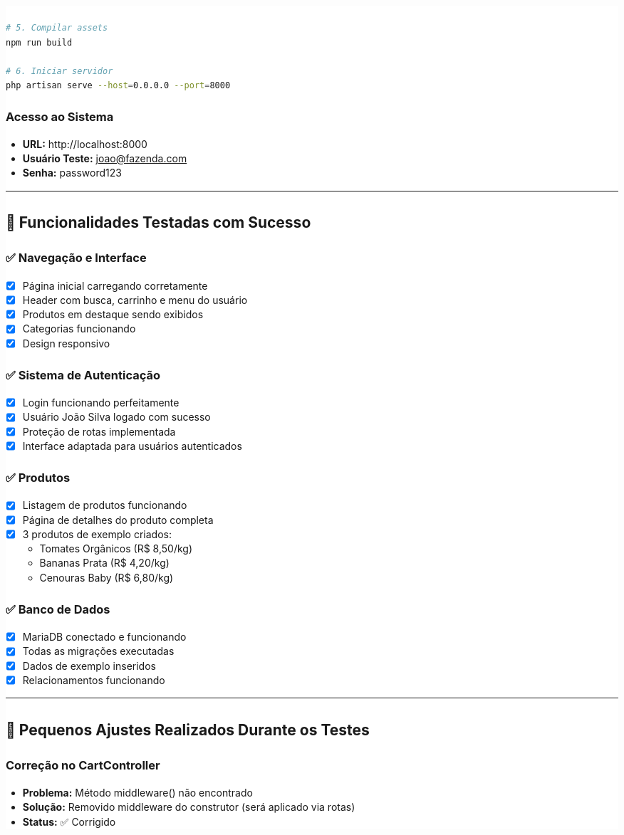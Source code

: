 ```bash

# 5. Compilar assets
npm run build

# 6. Iniciar servidor
php artisan serve --host=0.0.0.0 --port=8000
```

### Acesso ao Sistema
- **URL:** http://localhost:8000
- **Usuário Teste:** joao@fazenda.com
- **Senha:** password123

---

## 🎯 Funcionalidades Testadas com Sucesso

### ✅ Navegação e Interface
- [x] Página inicial carregando corretamente
- [x] Header com busca, carrinho e menu do usuário
- [x] Produtos em destaque sendo exibidos
- [x] Categorias funcionando
- [x] Design responsivo

### ✅ Sistema de Autenticação
- [x] Login funcionando perfeitamente
- [x] Usuário João Silva logado com sucesso
- [x] Proteção de rotas implementada
- [x] Interface adaptada para usuários autenticados

### ✅ Produtos
- [x] Listagem de produtos funcionando
- [x] Página de detalhes do produto completa
- [x] 3 produtos de exemplo criados:
  - Tomates Orgânicos (R$ 8,50/kg)
  - Bananas Prata (R$ 4,20/kg)
  - Cenouras Baby (R$ 6,80/kg)

### ✅ Banco de Dados
- [x] MariaDB conectado e funcionando
- [x] Todas as migrações executadas
- [x] Dados de exemplo inseridos
- [x] Relacionamentos funcionando

---

## 🔧 Pequenos Ajustes Realizados Durante os Testes

### Correção no CartController
- **Problema:** Método middleware() não encontrado
- **Solução:** Removido middleware do construtor (será aplicado via rotas)
- **Status:** ✅ Corrigido
